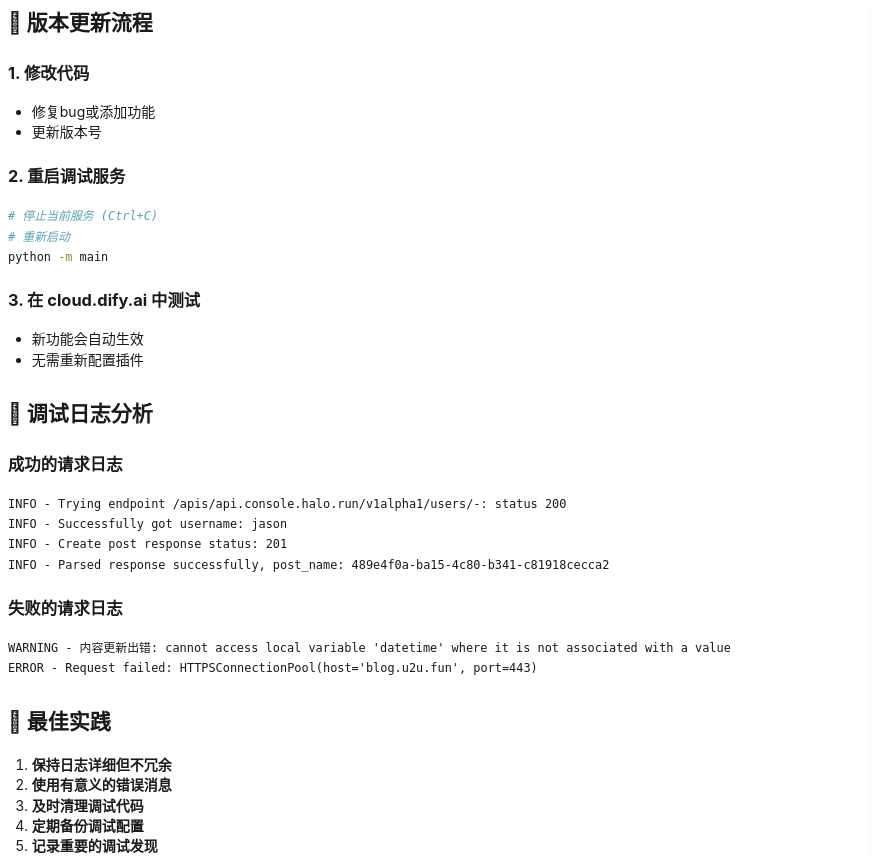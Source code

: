 ## 🔄 版本更新流程

### 1. 修改代码
- 修复bug或添加功能
- 更新版本号

### 2. 重启调试服务
```bash
# 停止当前服务 (Ctrl+C)
# 重新启动
python -m main
```

### 3. 在 cloud.dify.ai 中测试
- 新功能会自动生效
- 无需重新配置插件

## 📝 调试日志分析

### 成功的请求日志
```
INFO - Trying endpoint /apis/api.console.halo.run/v1alpha1/users/-: status 200
INFO - Successfully got username: jason
INFO - Create post response status: 201
INFO - Parsed response successfully, post_name: 489e4f0a-ba15-4c80-b341-c81918cecca2
```

### 失败的请求日志
```
WARNING - 内容更新出错: cannot access local variable 'datetime' where it is not associated with a value
ERROR - Request failed: HTTPSConnectionPool(host='blog.u2u.fun', port=443)
```

## 🎯 最佳实践

1. **保持日志详细但不冗余**
2. **使用有意义的错误消息**
3. **及时清理调试代码**
4. **定期备份调试配置**
5. **记录重要的调试发现**
